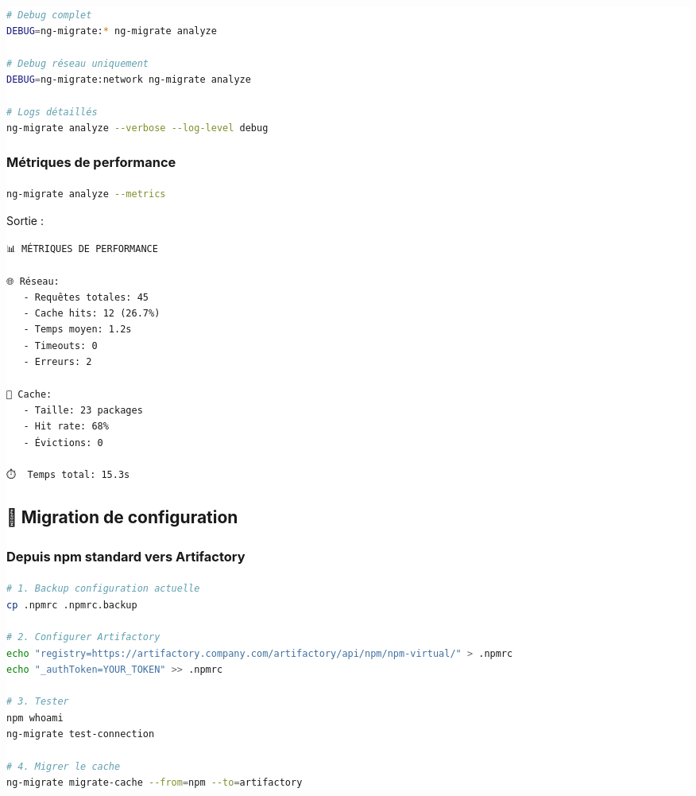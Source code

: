 ```bash
# Debug complet
DEBUG=ng-migrate:* ng-migrate analyze

# Debug réseau uniquement
DEBUG=ng-migrate:network ng-migrate analyze

# Logs détaillés
ng-migrate analyze --verbose --log-level debug
```

### Métriques de performance

```bash
ng-migrate analyze --metrics
```

Sortie :
```
📊 MÉTRIQUES DE PERFORMANCE

🌐 Réseau:
   - Requêtes totales: 45
   - Cache hits: 12 (26.7%)
   - Temps moyen: 1.2s
   - Timeouts: 0
   - Erreurs: 2

💾 Cache:
   - Taille: 23 packages
   - Hit rate: 68%
   - Évictions: 0

⏱️  Temps total: 15.3s
```

## 🔄 Migration de configuration

### Depuis npm standard vers Artifactory

```bash
# 1. Backup configuration actuelle
cp .npmrc .npmrc.backup

# 2. Configurer Artifactory
echo "registry=https://artifactory.company.com/artifactory/api/npm/npm-virtual/" > .npmrc
echo "_authToken=YOUR_TOKEN" >> .npmrc

# 3. Tester
npm whoami
ng-migrate test-connection

# 4. Migrer le cache
ng-migrate migrate-cache --from=npm --to=artifactory
```

